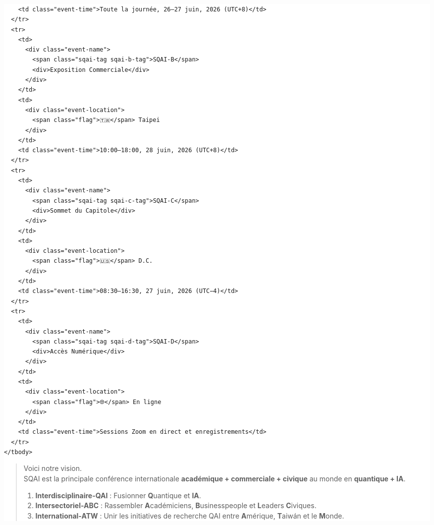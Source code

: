         <td class="event-time">Toute la journée, 26–27 juin, 2026 (UTC+8)</td>
      </tr>
      <tr>
        <td>
          <div class="event-name">
            <span class="sqai-tag sqai-b-tag">SQAI-B</span>
            <div>Exposition Commerciale</div>
          </div>
        </td>
        <td>
          <div class="event-location">
            <span class="flag">🇹🇼</span> Taipei
          </div>
        </td>
        <td class="event-time">10:00–18:00, 28 juin, 2026 (UTC+8)</td>
      </tr>
      <tr>
        <td>
          <div class="event-name">
            <span class="sqai-tag sqai-c-tag">SQAI-C</span>
            <div>Sommet du Capitole</div>
          </div>
        </td>
        <td>
          <div class="event-location">
            <span class="flag">🇺🇸</span> D.C.
          </div>
        </td>
        <td class="event-time">08:30–16:30, 27 juin, 2026 (UTC−4)</td>
      </tr>
      <tr>
        <td>
          <div class="event-name">
            <span class="sqai-tag sqai-d-tag">SQAI-D</span>
            <div>Accès Numérique</div>
          </div>
        </td>
        <td>
          <div class="event-location">
            <span class="flag">🌐</span> En ligne
          </div>
        </td>
        <td class="event-time">Sessions Zoom en direct et enregistrements</td>
      </tr>
    </tbody>
  </table>
</div>

> Voici notre vision.  
SQAI est la principale conférence internationale **académique + commerciale + civique** au monde en **quantique + IA**.  
> 1. **Interdisciplinaire-QAI** : Fusionner **Q**uantique et **IA**.  
> 2. **Intersectoriel-ABC** : Rassembler **A**cadémiciens, **B**usinesspeople et **L**eaders **C**iviques.  
> 3. **International-ATW** : Unir les initiatives de recherche QAI entre **A**mérique, **T**aiwán et le **M**onde.  
